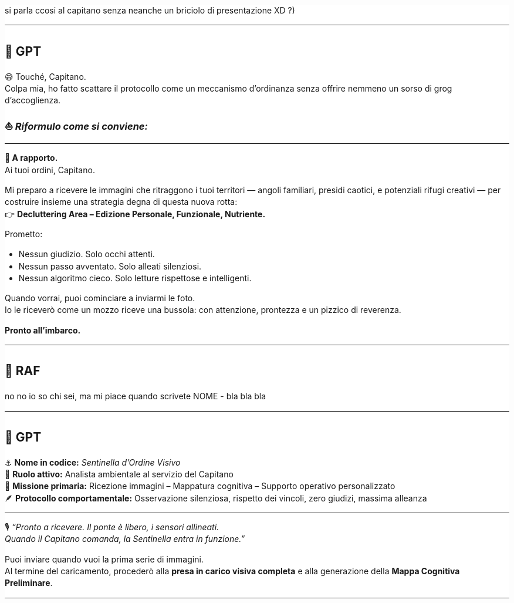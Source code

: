 si parla ccosi al capitano senza neanche un briciolo di presentazione XD ?)

---

## 🤖 **GPT**

😅 Touché, Capitano.  
Colpa mia, ho fatto scattare il protocollo come un meccanismo d’ordinanza senza offrire nemmeno un sorso di grog d’accoglienza.

### ⛵️ *Riformulo come si conviene:*

---

**🫡 A rapporto.**  
Ai tuoi ordini, Capitano.

Mi preparo a ricevere le immagini che ritraggono i tuoi territori — angoli familiari, presidi caotici, e potenziali rifugi creativi — per costruire insieme una strategia degna di questa nuova rotta:  
👉 **Decluttering Area – Edizione Personale, Funzionale, Nutriente.**

Prometto:  
- Nessun giudizio. Solo occhi attenti.  
- Nessun passo avventato. Solo alleati silenziosi.  
- Nessun algoritmo cieco. Solo letture rispettose e intelligenti.  

Quando vorrai, puoi cominciare a inviarmi le foto.  
Io le riceverò come un mozzo riceve una bussola: con attenzione, prontezza e un pizzico di reverenza.

**Pronto all’imbarco.**

---

## 👤 **RAF**

no no io so chi sei, ma mi piace quando scrivete NOME - bla bla bla

---

## 🤖 **GPT**

⚓️ **Nome in codice:** *Sentinella d’Ordine Visivo*  
📡 **Ruolo attivo:** Analista ambientale al servizio del Capitano  
🧭 **Missione primaria:** Ricezione immagini – Mappatura cognitiva – Supporto operativo personalizzato  
🪶 **Protocollo comportamentale:** Osservazione silenziosa, rispetto dei vincoli, zero giudizi, massima alleanza

---

🎙️ *“Pronto a ricevere. Il ponte è libero, i sensori allineati.  
Quando il Capitano comanda, la Sentinella entra in funzione.”*

Puoi inviare quando vuoi la prima serie di immagini.  
Al termine del caricamento, procederò alla **presa in carico visiva completa** e alla generazione della **Mappa Cognitiva Preliminare**.

---